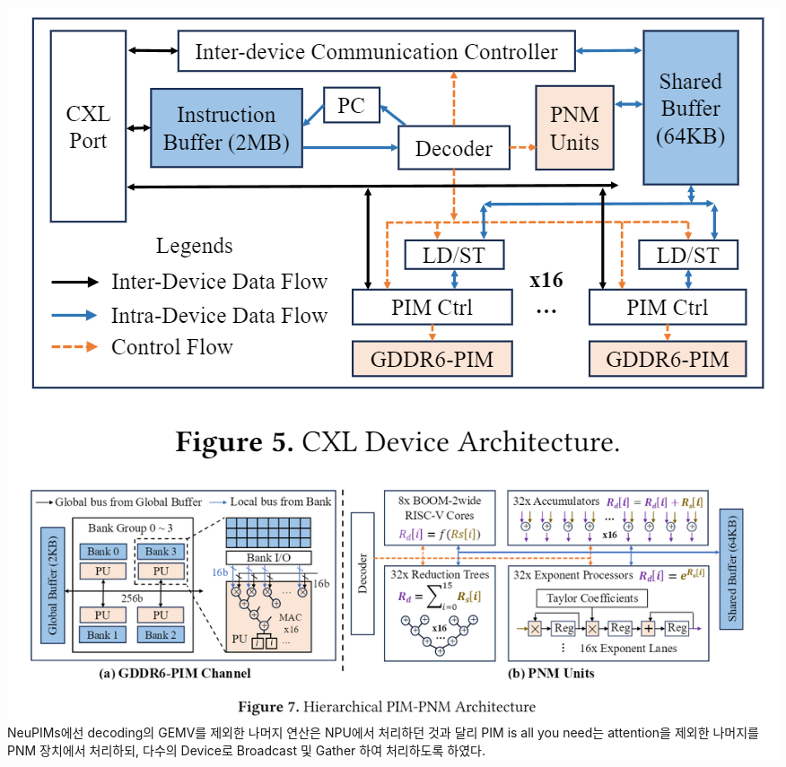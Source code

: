 ![alt text](PIM-PNM.png)
![alt text](PIM-PNM-detail.png)
NeuPIMs에선 decoding의 GEMV를 제외한 나머지 연산은 NPU에서 처리하던 것과 달리 PIM is all you need는 attention을 제외한 나머지를 PNM 장치에서 처리하되, 다수의 Device로 Broadcast 및 Gather 하여 처리하도록 하였다.